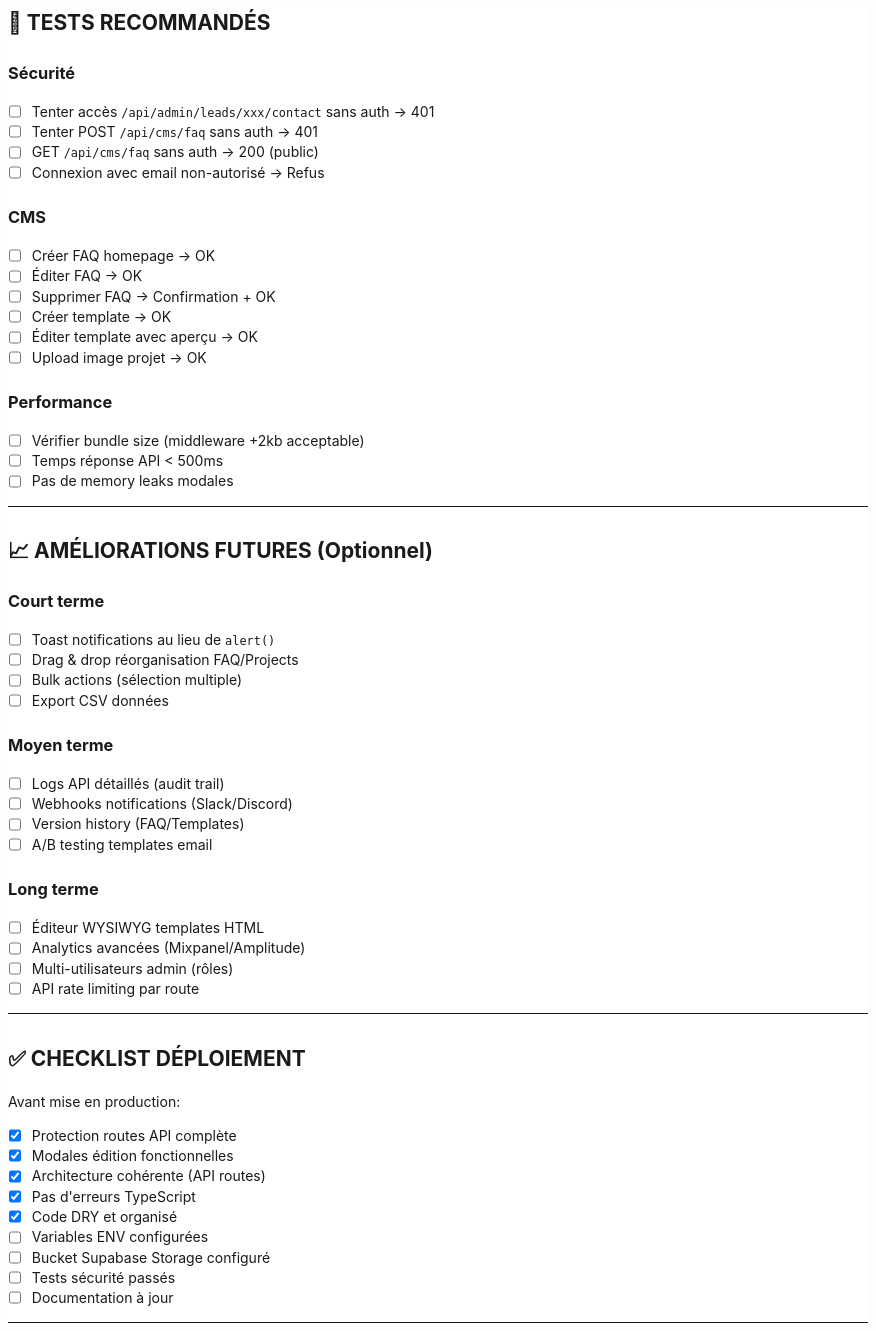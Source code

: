 
## 🧪 TESTS RECOMMANDÉS

### **Sécurité**
- [ ] Tenter accès `/api/admin/leads/xxx/contact` sans auth → 401
- [ ] Tenter POST `/api/cms/faq` sans auth → 401
- [ ] GET `/api/cms/faq` sans auth → 200 (public)
- [ ] Connexion avec email non-autorisé → Refus

### **CMS**
- [ ] Créer FAQ homepage → OK
- [ ] Éditer FAQ → OK
- [ ] Supprimer FAQ → Confirmation + OK
- [ ] Créer template → OK
- [ ] Éditer template avec aperçu → OK
- [ ] Upload image projet → OK

### **Performance**
- [ ] Vérifier bundle size (middleware +2kb acceptable)
- [ ] Temps réponse API < 500ms
- [ ] Pas de memory leaks modales

---

## 📈 AMÉLIORATIONS FUTURES (Optionnel)

### **Court terme**
- [ ] Toast notifications au lieu de `alert()`
- [ ] Drag & drop réorganisation FAQ/Projects
- [ ] Bulk actions (sélection multiple)
- [ ] Export CSV données

### **Moyen terme**
- [ ] Logs API détaillés (audit trail)
- [ ] Webhooks notifications (Slack/Discord)
- [ ] Version history (FAQ/Templates)
- [ ] A/B testing templates email

### **Long terme**
- [ ] Éditeur WYSIWYG templates HTML
- [ ] Analytics avancées (Mixpanel/Amplitude)
- [ ] Multi-utilisateurs admin (rôles)
- [ ] API rate limiting par route

---

## ✅ CHECKLIST DÉPLOIEMENT

Avant mise en production:
- [x] Protection routes API complète
- [x] Modales édition fonctionnelles
- [x] Architecture cohérente (API routes)
- [x] Pas d'erreurs TypeScript
- [x] Code DRY et organisé
- [ ] Variables ENV configurées
- [ ] Bucket Supabase Storage configuré
- [ ] Tests sécurité passés
- [ ] Documentation à jour

---